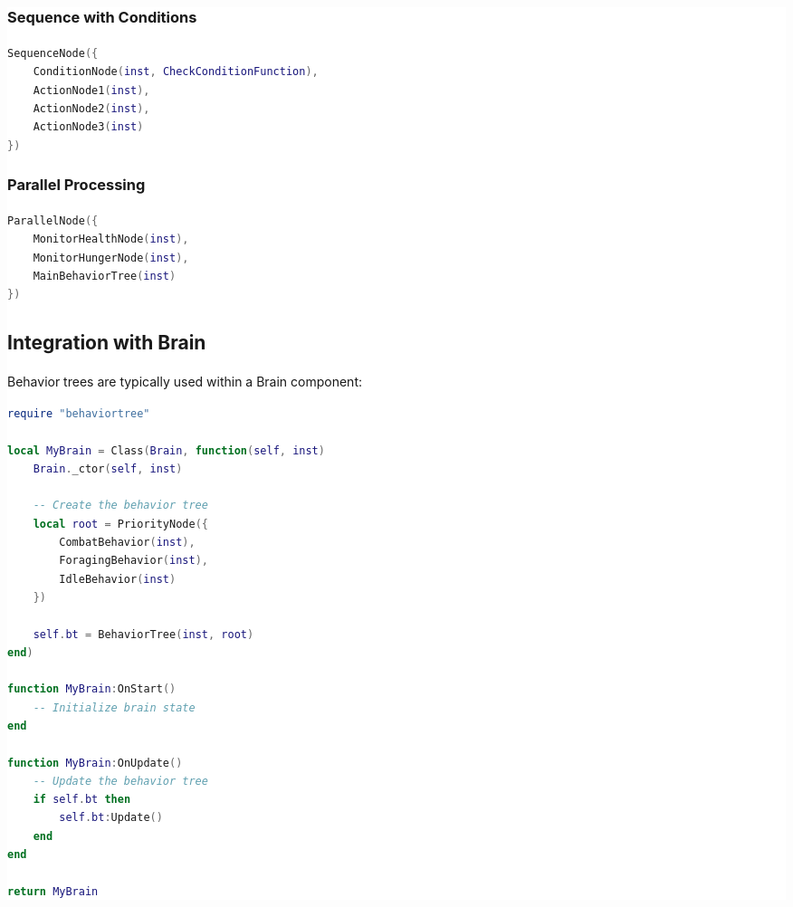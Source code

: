 ### Sequence with Conditions

```lua
SequenceNode({
    ConditionNode(inst, CheckConditionFunction),
    ActionNode1(inst),
    ActionNode2(inst),
    ActionNode3(inst)
})
```

### Parallel Processing

```lua
ParallelNode({
    MonitorHealthNode(inst),
    MonitorHungerNode(inst),
    MainBehaviorTree(inst)
})
```

## Integration with Brain

Behavior trees are typically used within a Brain component:

```lua
require "behaviortree"

local MyBrain = Class(Brain, function(self, inst)
    Brain._ctor(self, inst)
    
    -- Create the behavior tree
    local root = PriorityNode({
        CombatBehavior(inst),
        ForagingBehavior(inst),
        IdleBehavior(inst)
    })
    
    self.bt = BehaviorTree(inst, root)
end)

function MyBrain:OnStart()
    -- Initialize brain state
end

function MyBrain:OnUpdate()
    -- Update the behavior tree
    if self.bt then
        self.bt:Update()
    end
end

return MyBrain
```
